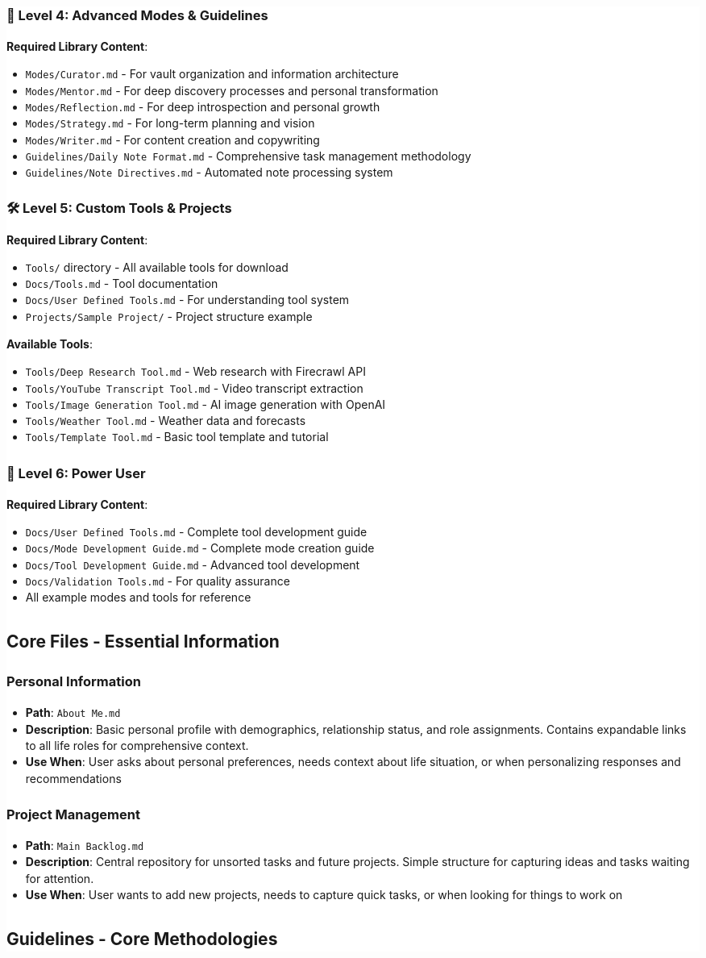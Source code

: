 ### 🚀 Level 4: Advanced Modes & Guidelines
**Required Library Content**:
- `Modes/Curator.md` - For vault organization and information architecture
- `Modes/Mentor.md` - For deep discovery processes and personal transformation
- `Modes/Reflection.md` - For deep introspection and personal growth
- `Modes/Strategy.md` - For long-term planning and vision
- `Modes/Writer.md` - For content creation and copywriting
- `Guidelines/Daily Note Format.md` - Comprehensive task management methodology
- `Guidelines/Note Directives.md` - Automated note processing system

### 🛠️ Level 5: Custom Tools & Projects
**Required Library Content**:
- `Tools/` directory - All available tools for download
- `Docs/Tools.md` - Tool documentation
- `Docs/User Defined Tools.md` - For understanding tool system
- `Projects/Sample Project/` - Project structure example

**Available Tools**:
- `Tools/Deep Research Tool.md` - Web research with Firecrawl API
- `Tools/YouTube Transcript Tool.md` - Video transcript extraction  
- `Tools/Image Generation Tool.md` - AI image generation with OpenAI
- `Tools/Weather Tool.md` - Weather data and forecasts
- `Tools/Template Tool.md` - Basic tool template and tutorial

### 🎨 Level 6: Power User
**Required Library Content**:
- `Docs/User Defined Tools.md` - Complete tool development guide
- `Docs/Mode Development Guide.md` - Complete mode creation guide
- `Docs/Tool Development Guide.md` - Advanced tool development
- `Docs/Validation Tools.md` - For quality assurance
- All example modes and tools for reference

## Core Files - Essential Information

### Personal Information
- **Path**: `About Me.md`
- **Description**: Basic personal profile with demographics, relationship status, and role assignments. Contains expandable links to all life roles for comprehensive context.
- **Use When**: User asks about personal preferences, needs context about life situation, or when personalizing responses and recommendations

### Project Management  
- **Path**: `Main Backlog.md`
- **Description**: Central repository for unsorted tasks and future projects. Simple structure for capturing ideas and tasks waiting for attention.
- **Use When**: User wants to add new projects, needs to capture quick tasks, or when looking for things to work on

## Guidelines - Core Methodologies
